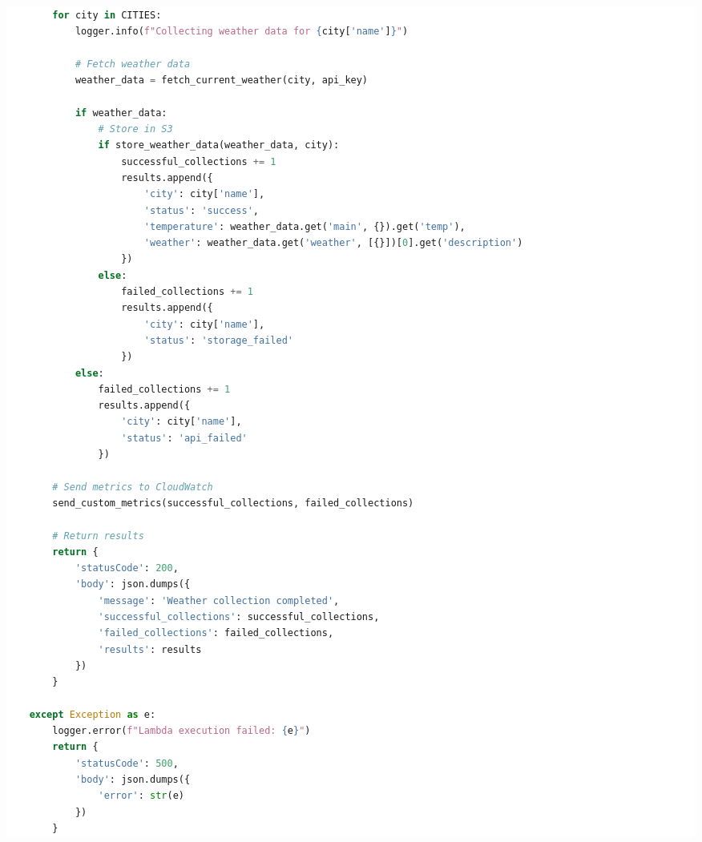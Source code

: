 ```python
        for city in CITIES:
            logger.info(f"Collecting weather data for {city['name']}")

            # Fetch weather data
            weather_data = fetch_current_weather(city, api_key)

            if weather_data:
                # Store in S3
                if store_weather_data(weather_data, city):
                    successful_collections += 1
                    results.append({
                        'city': city['name'],
                        'status': 'success',
                        'temperature': weather_data.get('main', {}).get('temp'),
                        'weather': weather_data.get('weather', [{}])[0].get('description')
                    })
                else:
                    failed_collections += 1
                    results.append({
                        'city': city['name'],
                        'status': 'storage_failed'
                    })
            else:
                failed_collections += 1
                results.append({
                    'city': city['name'],
                    'status': 'api_failed'
                })

        # Send metrics to CloudWatch
        send_custom_metrics(successful_collections, failed_collections)

        # Return results
        return {
            'statusCode': 200,
            'body': json.dumps({
                'message': 'Weather collection completed',
                'successful_collections': successful_collections,
                'failed_collections': failed_collections,
                'results': results
            })
        }

    except Exception as e:
        logger.error(f"Lambda execution failed: {e}")
        return {
            'statusCode': 500,
            'body': json.dumps({
                'error': str(e)
            })
        }
```
